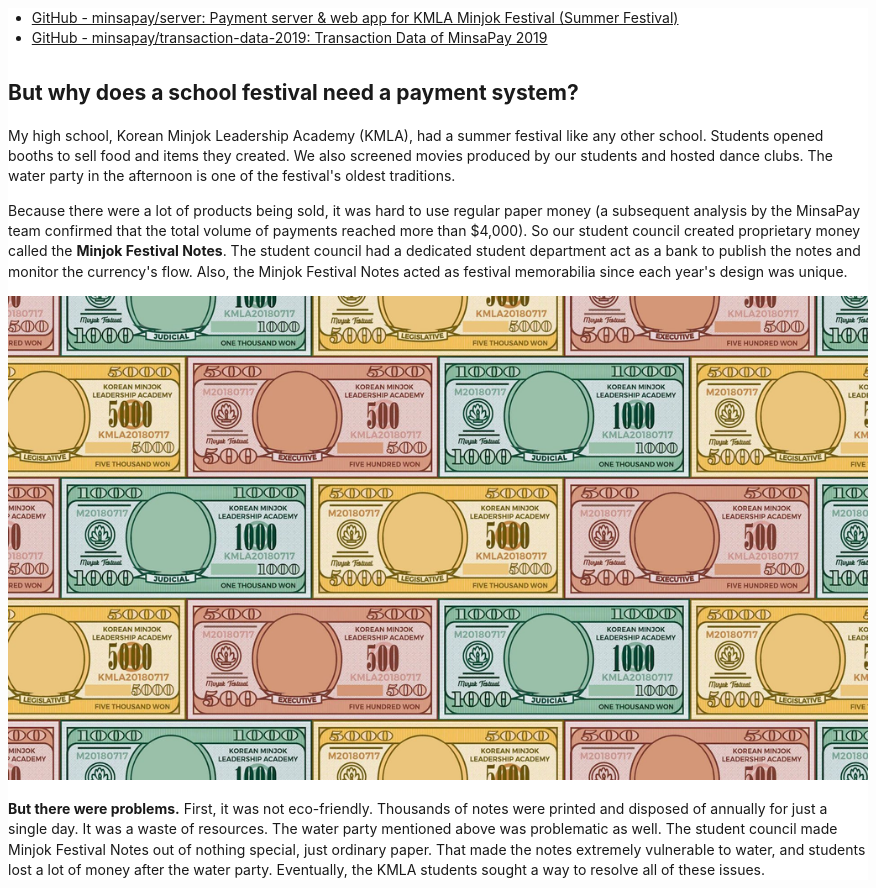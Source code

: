 - [GitHub - minsapay/server: Payment server & web app for KMLA Minjok Festival (Summer Festival)](https://github.com/minsapay/server)
- [GitHub - minsapay/transaction-data-2019: Transaction Data of MinsaPay 2019](https://github.com/minsapay/transaction-data-2019)

## But why does a school festival need a payment system?

My high school, Korean Minjok Leadership Academy (KMLA), had a summer festival like any other school. Students opened booths to sell food and items they created. We also screened movies produced by our students and hosted dance clubs. The water party in the afternoon is one of the festival's oldest traditions.

Because there were a lot of products being sold, it was hard to use regular paper money (a subsequent analysis by the MinsaPay team confirmed that the total volume of payments reached more than $4,000). So our student council created proprietary money called the **Minjok Festival Notes**. The student council had a dedicated student department act as a bank to publish the notes and monitor the currency's flow. Also, the Minjok Festival Notes acted as festival memorabilia since each year's design was unique.

![The Minjok Festival Note design for 2018 had photos of the KMLA student council members at the center of the bill. The yellow one was worth approximately $5.00, the green one was worth $1.00, and the red one was worth 50 cents.](images/optimized-minsapay-cash.jpeg)

**But there were problems.** First, it was not eco-friendly. Thousands of notes were printed and disposed of annually for just a single day. It was a waste of resources. The water party mentioned above was problematic as well. The student council made Minjok Festival Notes out of nothing special, just ordinary paper. That made the notes extremely vulnerable to water, and students lost a lot of money after the water party. Eventually, the KMLA students sought a way to resolve all of these issues.
